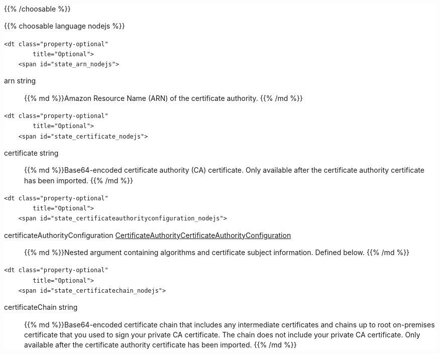 </dl>
{{% /choosable %}}


{{% choosable language nodejs %}}
<dl class="resources-properties">

    <dt class="property-optional"
            title="Optional">
        <span id="state_arn_nodejs">
<a href="#state_arn_nodejs" style="color: inherit; text-decoration: inherit;">arn</a>
</span> 
        <span class="property-indicator"></span>
        <span class="property-type">string</span>
    </dt>
    <dd>{{% md %}}Amazon Resource Name (ARN) of the certificate authority.
{{% /md %}}</dd>

    <dt class="property-optional"
            title="Optional">
        <span id="state_certificate_nodejs">
<a href="#state_certificate_nodejs" style="color: inherit; text-decoration: inherit;">certificate</a>
</span> 
        <span class="property-indicator"></span>
        <span class="property-type">string</span>
    </dt>
    <dd>{{% md %}}Base64-encoded certificate authority (CA) certificate. Only available after the certificate authority certificate has been imported.
{{% /md %}}</dd>

    <dt class="property-optional"
            title="Optional">
        <span id="state_certificateauthorityconfiguration_nodejs">
<a href="#state_certificateauthorityconfiguration_nodejs" style="color: inherit; text-decoration: inherit;">certificate<wbr>Authority<wbr>Configuration</a>
</span> 
        <span class="property-indicator"></span>
        <span class="property-type"><a href="#certificateauthoritycertificateauthorityconfiguration">Certificate<wbr>Authority<wbr>Certificate<wbr>Authority<wbr>Configuration</a></span>
    </dt>
    <dd>{{% md %}}Nested argument containing algorithms and certificate subject information. Defined below.
{{% /md %}}</dd>

    <dt class="property-optional"
            title="Optional">
        <span id="state_certificatechain_nodejs">
<a href="#state_certificatechain_nodejs" style="color: inherit; text-decoration: inherit;">certificate<wbr>Chain</a>
</span> 
        <span class="property-indicator"></span>
        <span class="property-type">string</span>
    </dt>
    <dd>{{% md %}}Base64-encoded certificate chain that includes any intermediate certificates and chains up to root on-premises certificate that you used to sign your private CA certificate. The chain does not include your private CA certificate. Only available after the certificate authority certificate has been imported.
{{% /md %}}</dd>

